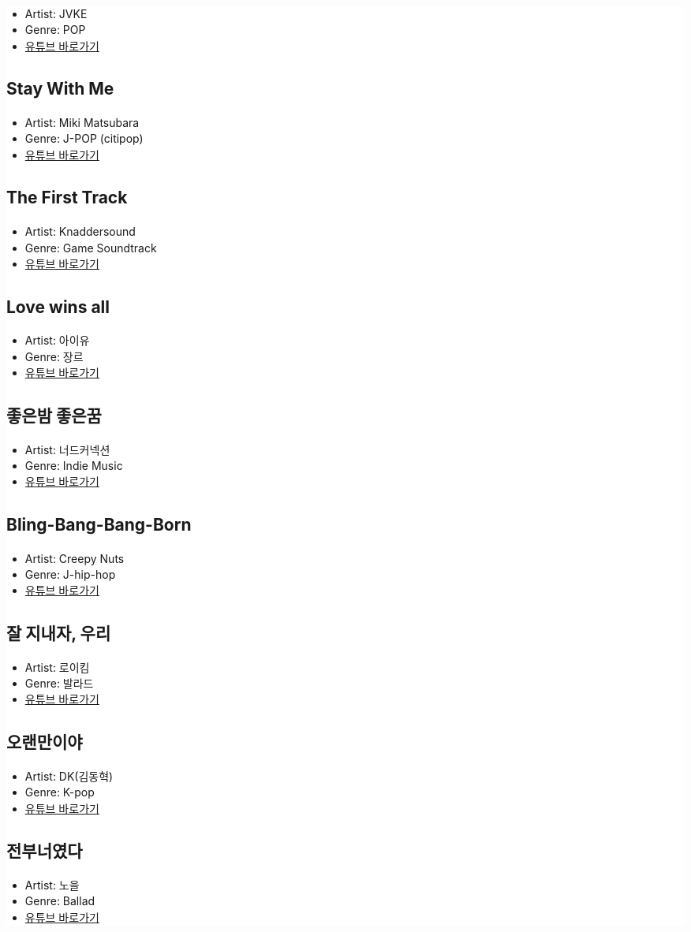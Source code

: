 -   Artist: JVKE
-   Genre: POP
-   [유튜브 바로가기](https://youtu.be/PEM0Vs8jf1w)

## Stay With Me

-   Artist: Miki Matsubara
-   Genre: J-POP (citipop)
-   [유튜브 바로가기](https://youtu.be/VEe_yIbW64w)

## The First Track

-   Artist: Knaddersound
-   Genre: Game Soundtrack
-   [유튜브 바로가기](https://youtu.be/ZudRCM0-yyI?list=PLGm5B32f6qZa_9VxNUUhZ0cIbHkcXLlDL)

## Love wins all

-   Artist: 아이유
-   Genre: 장르
-   [유튜브 바로가기](https://youtu.be/JleoAppaxi0?si=49PJ3fMpoYGnZnMG)

## 좋은밤 좋은꿈

-   Artist: 너드커넥션
-   Genre: Indie Music
-   [유튜브 바로가기](https://www.youtube.com/watch?v=5cvg1qPoOXM)

## Bling-Bang-Bang-Born

-   Artist: Creepy Nuts
-   Genre: J-hip-hop
-   [유튜브 바로가기](https://youtu.be/Jg73p9udbAQ?si=X2ca4TkJqeu5K-wF)

## 잘 지내자, 우리

-   Artist: 로이킴
-   Genre: 발라드
-   [유튜브 바로가기](https://www.youtube.com/watch?v=6CkYrki1aFs)

## 오랜만이야

-   Artist: DK(김동혁)
-   Genre: K-pop
-   [유튜브 바로가기](https://www.youtube.com/watch?v=w7uMrBJQZrE)

## 전부너였다

-   Artist: 노을
-   Genre: Ballad
-   [유튜브 바로가기](https://www.youtube.com/watch?v=pX_Nv6gG6SY)
